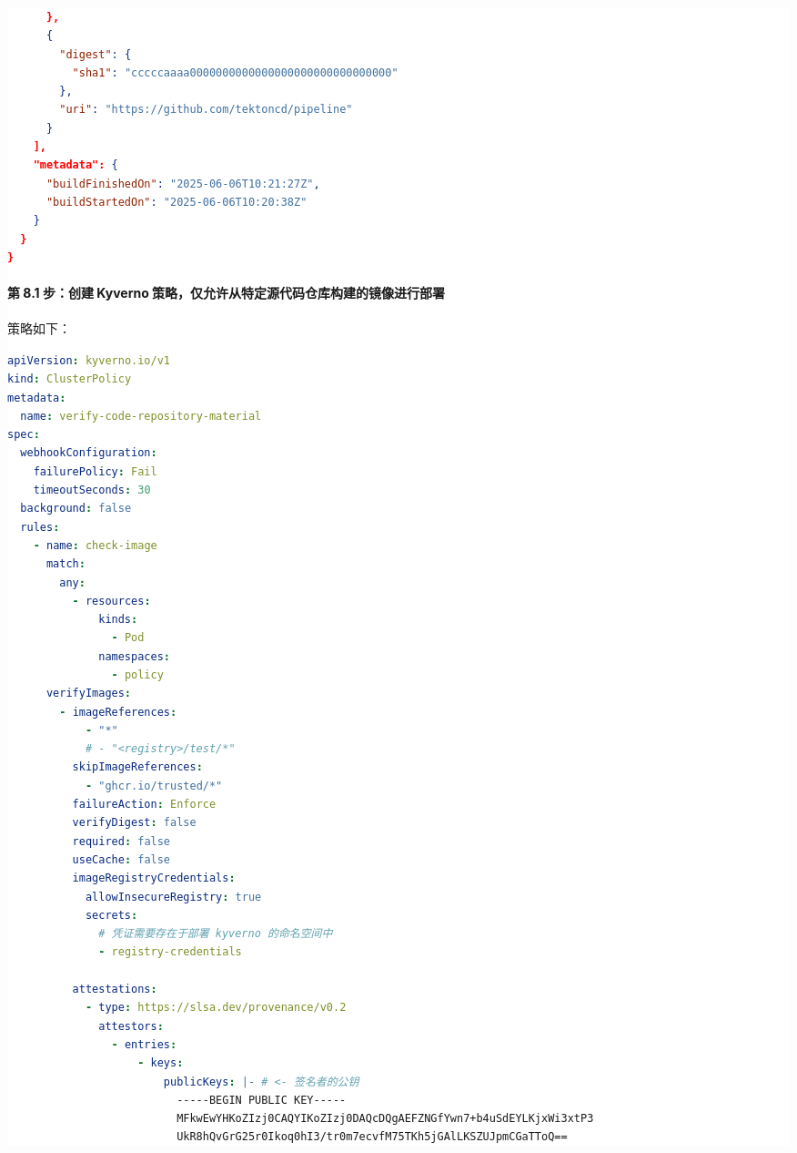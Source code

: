 ```json
      },
      {
        "digest": {
          "sha1": "cccccaaaa0000000000000000000000000000000"
        },
        "uri": "https://github.com/tektoncd/pipeline"
      }
    ],
    "metadata": {
      "buildFinishedOn": "2025-06-06T10:21:27Z",
      "buildStartedOn": "2025-06-06T10:20:38Z"
    }
  }
}
```

#### 第 8.1 步：创建 Kyverno 策略，仅允许从特定源代码仓库构建的镜像进行部署

策略如下：

```yaml
apiVersion: kyverno.io/v1
kind: ClusterPolicy
metadata:
  name: verify-code-repository-material
spec:
  webhookConfiguration:
    failurePolicy: Fail
    timeoutSeconds: 30
  background: false
  rules:
    - name: check-image
      match:
        any:
          - resources:
              kinds:
                - Pod
              namespaces:
                - policy
      verifyImages:
        - imageReferences:
            - "*"
            # - "<registry>/test/*"
          skipImageReferences:
            - "ghcr.io/trusted/*"
          failureAction: Enforce
          verifyDigest: false
          required: false
          useCache: false
          imageRegistryCredentials:
            allowInsecureRegistry: true
            secrets:
              # 凭证需要存在于部署 kyverno 的命名空间中
              - registry-credentials

          attestations:
            - type: https://slsa.dev/provenance/v0.2
              attestors:
                - entries:
                    - keys:
                        publicKeys: |- # <- 签名者的公钥
                          -----BEGIN PUBLIC KEY-----
                          MFkwEwYHKoZIzj0CAQYIKoZIzj0DAQcDQgAEFZNGfYwn7+b4uSdEYLKjxWi3xtP3
                          UkR8hQvGrG25r0Ikoq0hI3/tr0m7ecvfM75TKh5jGAlLKSZUJpmCGaTToQ==
```